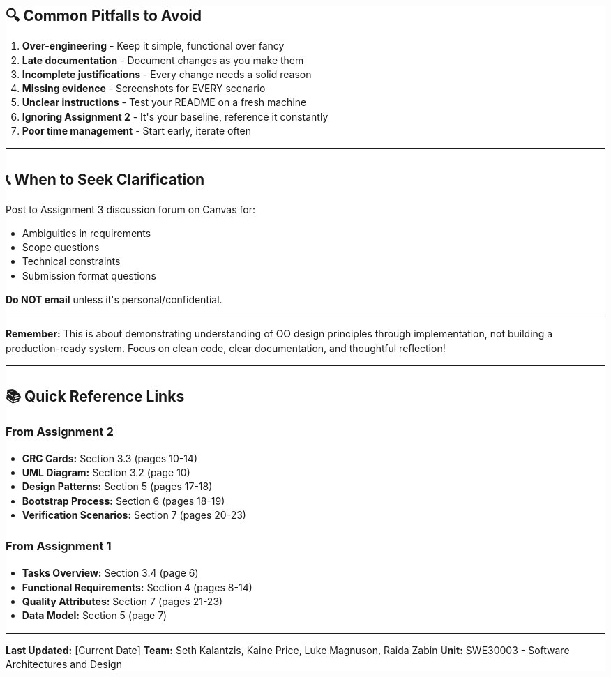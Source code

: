 ## 🔍 Common Pitfalls to Avoid

1. **Over-engineering** - Keep it simple, functional over fancy
2. **Late documentation** - Document changes as you make them
3. **Incomplete justifications** - Every change needs a solid reason
4. **Missing evidence** - Screenshots for EVERY scenario
5. **Unclear instructions** - Test your README on a fresh machine
6. **Ignoring Assignment 2** - It's your baseline, reference it constantly
7. **Poor time management** - Start early, iterate often

---

## 📞 When to Seek Clarification

Post to Assignment 3 discussion forum on Canvas for:
- Ambiguities in requirements
- Scope questions
- Technical constraints
- Submission format questions

**Do NOT email** unless it's personal/confidential.

---

**Remember:** This is about demonstrating understanding of OO design principles through implementation, not building a production-ready system. Focus on clean code, clear documentation, and thoughtful reflection!

---

## 📚 Quick Reference Links

### From Assignment 2
- **CRC Cards:** Section 3.3 (pages 10-14)
- **UML Diagram:** Section 3.2 (page 10)
- **Design Patterns:** Section 5 (pages 17-18)
- **Bootstrap Process:** Section 6 (pages 18-19)
- **Verification Scenarios:** Section 7 (pages 20-23)

### From Assignment 1
- **Tasks Overview:** Section 3.4 (page 6)
- **Functional Requirements:** Section 4 (pages 8-14)
- **Quality Attributes:** Section 7 (pages 21-23)
- **Data Model:** Section 5 (page 7)

---

**Last Updated:** [Current Date]
**Team:** Seth Kalantzis, Kaine Price, Luke Magnuson, Raida Zabin
**Unit:** SWE30003 - Software Architectures and Design